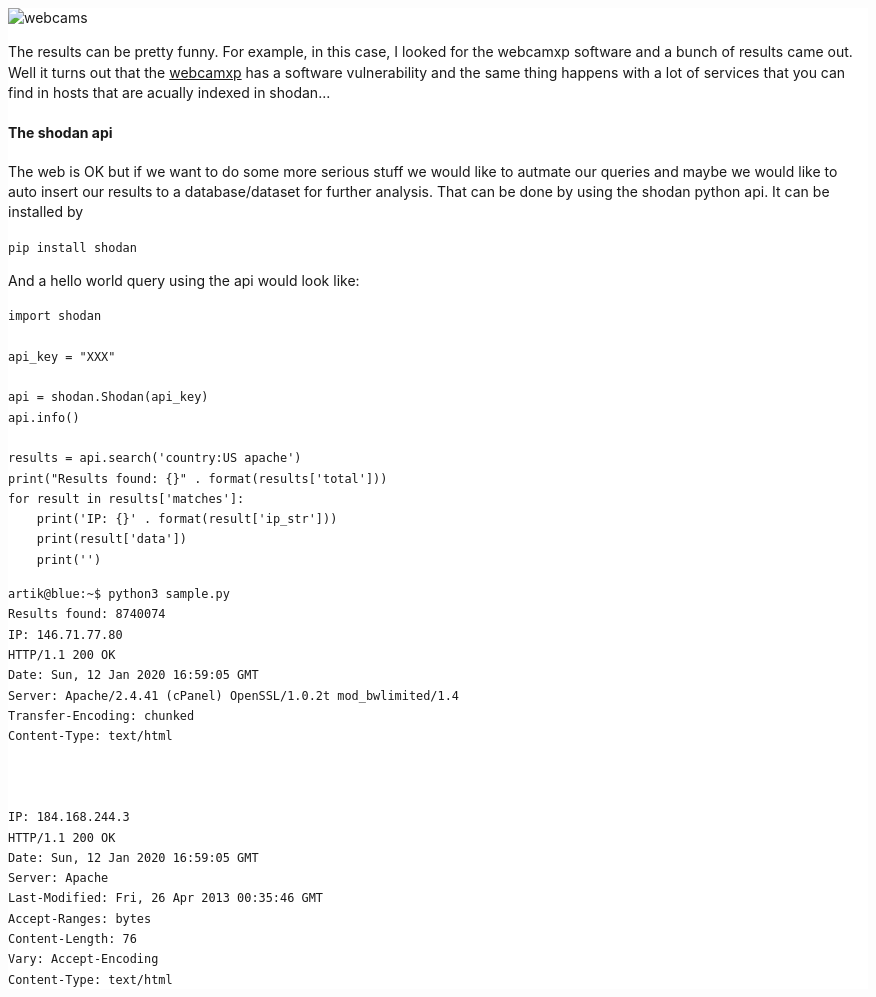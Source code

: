 ![webcams](https://artikblue.github.io/assets/images/shodan/webcamexaple.JPG)

The results can be pretty funny. For example, in this case, I looked for the webcamxp software and a bunch of results came out. Well it turns out that the [webcamxp](https://www.exploit-db.com/exploits/18510) has a software vulnerability and the same thing happens with a lot of services that you can find in hosts that are acually indexed in shodan...
#### The shodan api

The web is OK but if we want to do some more serious stuff we would like to autmate our queries and maybe we would like to auto insert our results to a database/dataset for further analysis. That can be done by using the shodan python api. It can be installed by
~~~
pip install shodan
~~~
And a hello world query using the api would look like:
~~~
import shodan

api_key = "XXX"

api = shodan.Shodan(api_key)
api.info()

results = api.search('country:US apache')
print("Results found: {}" . format(results['total']))
for result in results['matches']:
    print('IP: {}' . format(result['ip_str']))
    print(result['data'])
    print('')
~~~

~~~
artik@blue:~$ python3 sample.py 
Results found: 8740074
IP: 146.71.77.80
HTTP/1.1 200 OK
Date: Sun, 12 Jan 2020 16:59:05 GMT
Server: Apache/2.4.41 (cPanel) OpenSSL/1.0.2t mod_bwlimited/1.4
Transfer-Encoding: chunked
Content-Type: text/html



IP: 184.168.244.3
HTTP/1.1 200 OK
Date: Sun, 12 Jan 2020 16:59:05 GMT
Server: Apache
Last-Modified: Fri, 26 Apr 2013 00:35:46 GMT
Accept-Ranges: bytes
Content-Length: 76
Vary: Accept-Encoding
Content-Type: text/html
~~~
